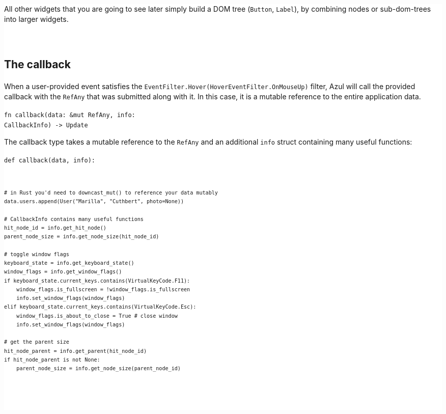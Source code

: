 <p>
All other widgets that you are going to see later simply build a DOM tree
(<code>Button</code>, <code>Label</code>),
by combining nodes or sub-dom-trees into larger widgets.
</p>

<br/>
<h2>The callback</h2>

<p>When a user-provided event satisfies the <code>EventFilter.Hover(HoverEventFilter.OnMouseUp)</code>
    filter, Azul will call the provided callback with the <code>RefAny</code> that
    was submitted along with it. In this case, it is a mutable reference to the entire application data.
</p>

<code class="expand">fn callback(data: &mut RefAny, info: CallbackInfo) -> Update</code>

<p>
    The callback type takes a mutable
    reference to the <code>RefAny</code> and an additional <code>info</code>
    struct containing many useful functions:
</p>

<code class="expand">def callback(data, info):

    # in Rust you'd need to downcast_mut() to reference your data mutably
    data.users.append(User("Marilla", "Cuthbert", photo=None))

    # CallbackInfo contains many useful functions
    hit_node_id = info.get_hit_node()
    parent_node_size = info.get_node_size(hit_node_id)

    # toggle window flags
    keyboard_state = info.get_keyboard_state()
    window_flags = info.get_window_flags()
    if keyboard_state.current_keys.contains(VirtualKeyCode.F11):
        window_flags.is_fullscreen = !window_flags.is_fullscreen
        info.set_window_flags(window_flags)
    elif keyboard_state.current_keys.contains(VirtualKeyCode.Esc):
        window_flags.is_about_to_close = True # close window
        info.set_window_flags(window_flags)

    # get the parent size
    hit_node_parent = info.get_parent(hit_node_id)
    if hit_node_parent is not None:
        parent_node_size = info.get_node_size(parent_node_id)
